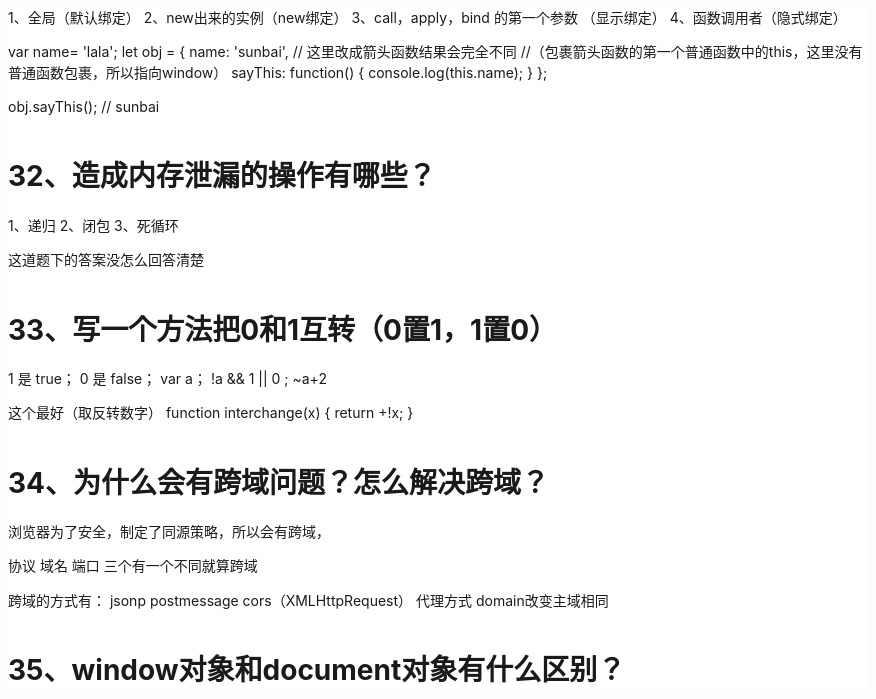 1、全局（默认绑定）
2、new出来的实例（new绑定）
3、call，apply，bind 的第一个参数 （显示绑定）
4、函数调用者（隐式绑定）

var name= 'lala';
let obj = {
      name: 'sunbai',
      // 这里改成箭头函数结果会完全不同
      //（包裹箭头函数的第一个普通函数中的this，这里没有普通函数包裹，所以指向window）
      sayThis: function() {
        console.log(this.name);
      }
};

obj.sayThis(); // sunbai

# 32、造成内存泄漏的操作有哪些？

1、递归
2、闭包
3、死循环

这道题下的答案没怎么回答清楚

# 33、写一个方法把0和1互转（0置1，1置0）

1 是 true； 0 是 false；
var a；
!a && 1 || 0 ;
~a+2

这个最好（取反转数字）
function interchange(x) {
	return +!x;
}

# 34、为什么会有跨域问题？怎么解决跨域？

浏览器为了安全，制定了同源策略，所以会有跨域，

协议 域名 端口 三个有一个不同就算跨域

跨域的方式有：
	jsonp
	postmessage
	cors（XMLHttpRequest）
	代理方式
	domain改变主域相同


# 35、window对象和document对象有什么区别？
